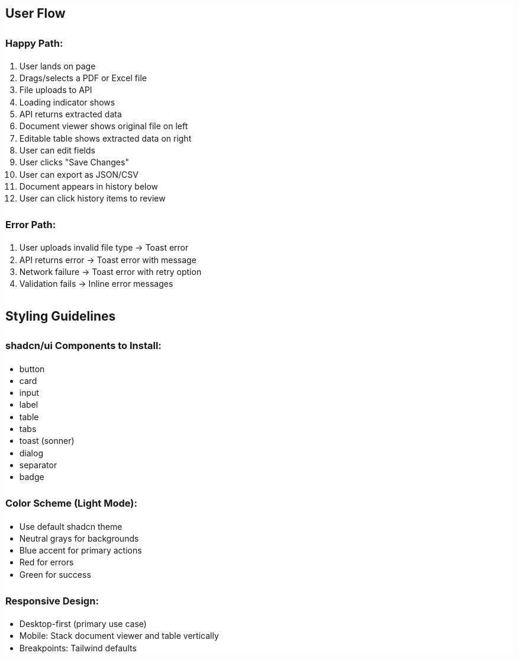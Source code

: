 ## User Flow

### Happy Path:
1. User lands on page
2. Drags/selects a PDF or Excel file
3. File uploads to API
4. Loading indicator shows
5. API returns extracted data
6. Document viewer shows original file on left
7. Editable table shows extracted data on right
8. User can edit fields
9. User clicks "Save Changes"
10. User can export as JSON/CSV
11. Document appears in history below
12. User can click history items to review

### Error Path:
1. User uploads invalid file type → Toast error
2. API returns error → Toast error with message
3. Network failure → Toast error with retry option
4. Validation fails → Inline error messages

## Styling Guidelines

### shadcn/ui Components to Install:
- button
- card
- input
- label
- table
- tabs
- toast (sonner)
- dialog
- separator
- badge

### Color Scheme (Light Mode):
- Use default shadcn theme
- Neutral grays for backgrounds
- Blue accent for primary actions
- Red for errors
- Green for success

### Responsive Design:
- Desktop-first (primary use case)
- Mobile: Stack document viewer and table vertically
- Breakpoints: Tailwind defaults
